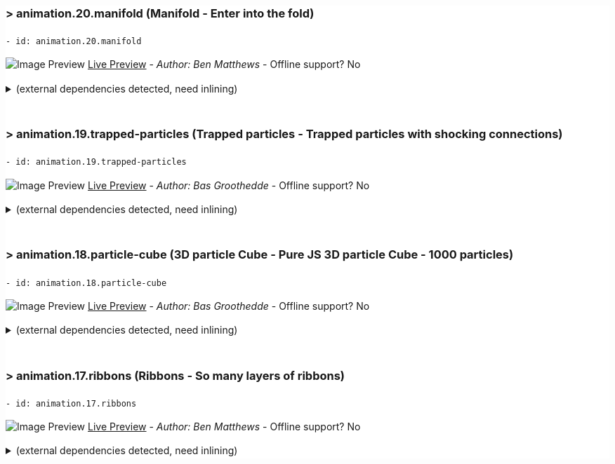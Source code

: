 
###  > animation.20.manifold (Manifold - Enter into the fold)

`- id: animation.20.manifold`



![Image Preview](https://ibz0q.github.io/lovelace-bg-animation/gallery/metadata/animation.20.manifold/screenshot.png)
[Live Preview](https://ibz0q.github.io/lovelace-bg-animation/gallery/metadata/animation.20.manifold/preview.html) - *Author: Ben Matthews* - Offline support? No
<details><summary>(external dependencies detected, need inlining)</summary></details>


<br />


###  > animation.19.trapped-particles (Trapped particles - Trapped particles with shocking connections)

`- id: animation.19.trapped-particles`



![Image Preview](https://ibz0q.github.io/lovelace-bg-animation/gallery/metadata/animation.19.trapped-particles/screenshot.png)
[Live Preview](https://ibz0q.github.io/lovelace-bg-animation/gallery/metadata/animation.19.trapped-particles/preview.html) - *Author: Bas Groothedde* - Offline support? No
<details><summary>(external dependencies detected, need inlining)</summary></details>


<br />


###  > animation.18.particle-cube (3D particle Cube - Pure JS 3D particle Cube - 1000 particles)

`- id: animation.18.particle-cube`



![Image Preview](https://ibz0q.github.io/lovelace-bg-animation/gallery/metadata/animation.18.particle-cube/screenshot.png)
[Live Preview](https://ibz0q.github.io/lovelace-bg-animation/gallery/metadata/animation.18.particle-cube/preview.html) - *Author: Bas Groothedde* - Offline support? No
<details><summary>(external dependencies detected, need inlining)</summary></details>


<br />


###  > animation.17.ribbons (Ribbons - So many layers of ribbons)

`- id: animation.17.ribbons`



![Image Preview](https://ibz0q.github.io/lovelace-bg-animation/gallery/metadata/animation.17.ribbons/screenshot.png)
[Live Preview](https://ibz0q.github.io/lovelace-bg-animation/gallery/metadata/animation.17.ribbons/preview.html) - *Author: Ben Matthews* - Offline support? No
<details><summary>(external dependencies detected, need inlining)</summary></details>

